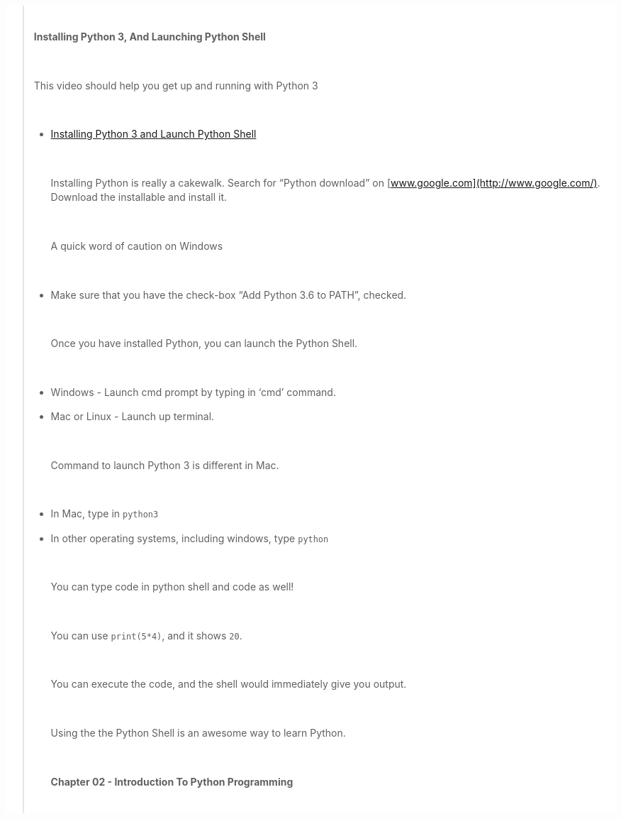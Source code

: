 >   ​
>
>   **Installing Python 3, And Launching Python Shell**
>
>   ​
>
>   This video should help you get up and running with Python 3
>
>   ​
>
> * ​[Installing Python 3 and Launch Python Shell](https://www.youtube.com/watch?v=Ji1WW4Suaww)​
>
>   ​
>
>   Installing Python is really a cakewalk. Search for “Python download” on [www.google.com](http://www.google.com/). Download the installable and install it.
>
>   ​
>
>   A quick word of caution on Windows
>
>   ​
>
> * Make sure that you have the check-box “Add Python 3.6 to PATH”, checked.
>
>   ​
>
>   Once you have installed Python, you can launch the Python Shell.
>
>   ​
>
> * Windows - Launch cmd prompt by typing in ‘cmd’ command.
> * Mac or Linux - Launch up terminal.
>
>   ​
>
>   Command to launch Python 3 is different in Mac.
>
>   ​
>
> * In Mac, type in `python3`
> * In other operating systems, including windows, type `python`
>
>   ​
>
>   You can type code in python shell and code as well!
>
>   ​
>
>   You can use `print(5*4)`, and it shows `20`.
>
>   ​
>
>   You can execute the code, and the shell would immediately give you output.
>
>   ​
>
>   Using the the Python Shell is an awesome way to learn Python.
>
>   ​
>
>   **Chapter 02 - Introduction To Python Programming**
>
>   ​